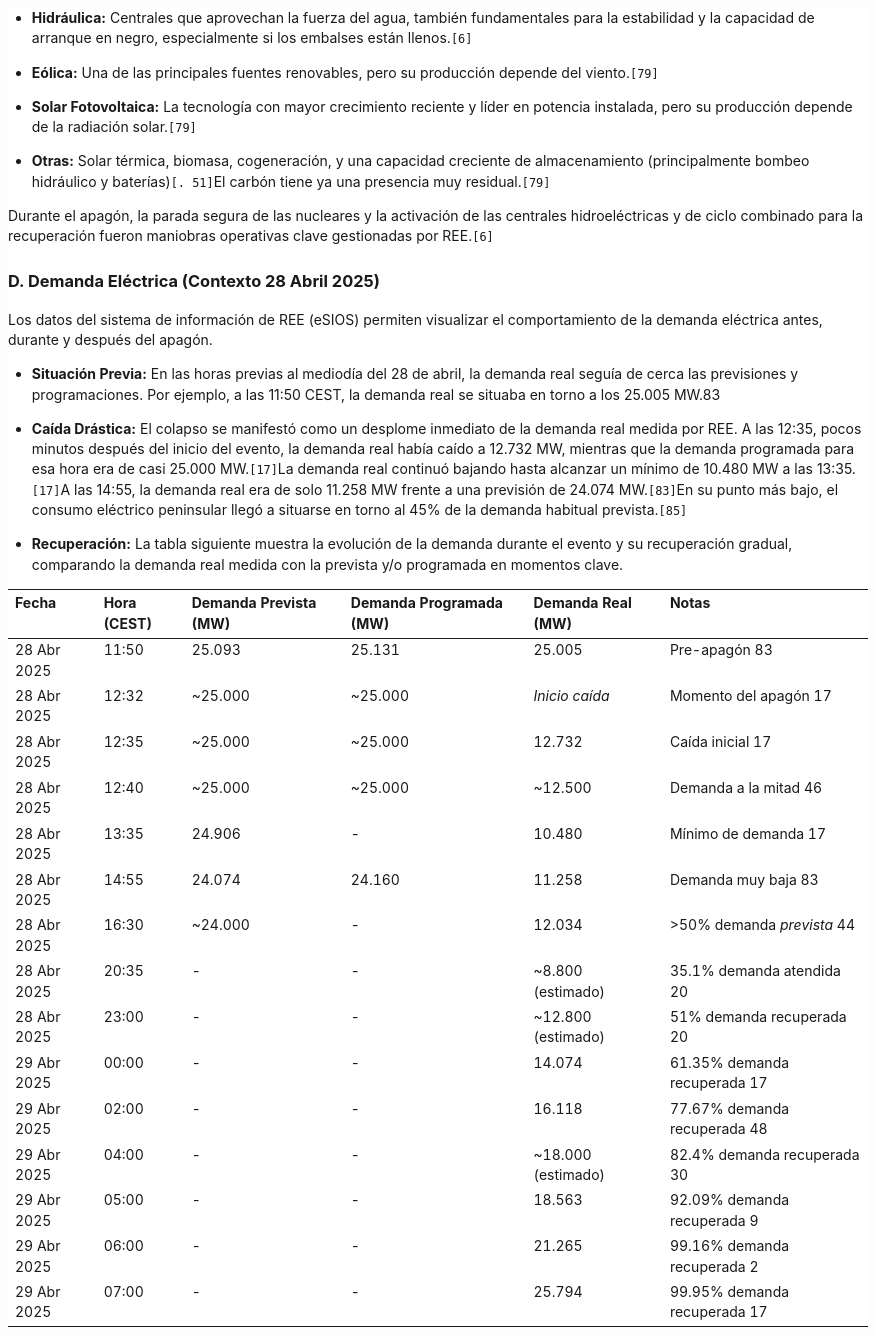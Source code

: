 *   **Hidráulica:** Centrales que aprovechan la fuerza del agua, también fundamentales para la estabilidad y la capacidad de arranque en negro, especialmente si los embalses están llenos.`[6]`
    
*   **Eólica:** Una de las principales fuentes renovables, pero su producción depende del viento.`[79]`
    
*   **Solar Fotovoltaica:** La tecnología con mayor crecimiento reciente y líder en potencia instalada, pero su producción depende de la radiación solar.`[79]`
    
*   **Otras:** Solar térmica, biomasa, cogeneración, y una capacidad creciente de almacenamiento (principalmente bombeo hidráulico y baterías)`[. 51]`El carbón tiene ya una presencia muy residual.`[79]`
    

Durante el apagón, la parada segura de las nucleares y la activación de las centrales hidroeléctricas y de ciclo combinado para la recuperación fueron maniobras operativas clave gestionadas por REE.`[6]`

### **D. Demanda Eléctrica (Contexto 28 Abril 2025)**

Los datos del sistema de información de REE (eSIOS) permiten visualizar el comportamiento de la demanda eléctrica antes, durante y después del apagón.

*   **Situación Previa:** En las horas previas al mediodía del 28 de abril, la demanda real seguía de cerca las previsiones y programaciones. Por ejemplo, a las 11:50 CEST, la demanda real se situaba en torno a los 25.005 MW.83
    
*   **Caída Drástica:** El colapso se manifestó como un desplome inmediato de la demanda real medida por REE. A las 12:35, pocos minutos después del inicio del evento, la demanda real había caído a 12.732 MW, mientras que la demanda programada para esa hora era de casi 25.000 MW.`[17]`La demanda real continuó bajando hasta alcanzar un mínimo de 10.480 MW a las 13:35.`[17]`A las 14:55, la demanda real era de solo 11.258 MW frente a una previsión de 24.074 MW.`[83]`En su punto más bajo, el consumo eléctrico peninsular llegó a situarse en torno al 45% de la demanda habitual prevista.`[85]`
    
*   **Recuperación:** La tabla siguiente muestra la evolución de la demanda durante el evento y su recuperación gradual, comparando la demanda real medida con la prevista y/o programada en momentos clave.
    

| Fecha | Hora (CEST) | Demanda Prevista (MW) | Demanda Programada (MW) | Demanda Real (MW) | Notas |
| :---- | :---- | :---- | :---- | :---- | :---- |
| 28 Abr 2025 | 11:50 | 25.093 | 25.131 | 25.005 | Pre-apagón 83 |
| 28 Abr 2025 | 12:32 | \~25.000 | \~25.000 | *Inicio caída* | Momento del apagón 17 |
| 28 Abr 2025 | 12:35 | \~25.000 | \~25.000 | 12.732 | Caída inicial 17 |
| 28 Abr 2025 | 12:40 | \~25.000 | \~25.000 | \~12.500 | Demanda a la mitad 46 |
| 28 Abr 2025 | 13:35 | 24.906 | \- | 10.480 | Mínimo de demanda 17 |
| 28 Abr 2025 | 14:55 | 24.074 | 24.160 | 11.258 | Demanda muy baja 83 |
| 28 Abr 2025 | 16:30 | \~24.000 | \- | 12.034 | \>50% demanda *prevista* 44 |
| 28 Abr 2025 | 20:35 | \- | \- | \~8.800 (estimado) | 35.1% demanda atendida 20 |
| 28 Abr 2025 | 23:00 | \- | \- | \~12.800 (estimado) | 51% demanda recuperada 20 |
| 29 Abr 2025 | 00:00 | \- | \- | 14.074 | 61.35% demanda recuperada 17 |
| 29 Abr 2025 | 02:00 | \- | \- | 16.118 | 77.67% demanda recuperada 48 |
| 29 Abr 2025 | 04:00 | \- | \- | \~18.000 (estimado) | 82.4% demanda recuperada 30 |
| 29 Abr 2025 | 05:00 | \- | \- | 18.563 | 92.09% demanda recuperada 9 |
| 29 Abr 2025 | 06:00 | \- | \- | 21.265 | 99.16% demanda recuperada 2 |
| 29 Abr 2025 | 07:00 | \- | \- | 25.794 | 99.95% demanda recuperada 17 |
